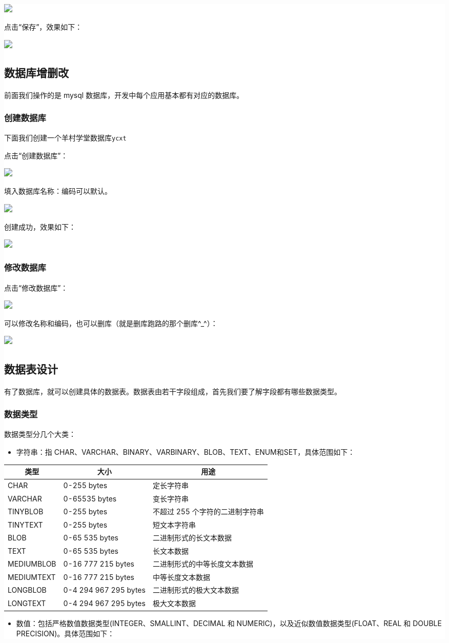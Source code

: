 ![](img\21\7.image)

点击“保存”，效果如下：

![](img\21\8.image)

## 数据库增删改

前面我们操作的是 mysql 数据库，开发中每个应用基本都有对应的数据库。

### 创建数据库

下面我们创建一个羊村学堂数据库`ycxt`

点击“创建数据库”：

![](img\21\9.image)

填入数据库名称：编码可以默认。

![](img\21\10.image)

创建成功，效果如下：

![](img\21\11.image)

### 修改数据库

点击“修改数据库”：

![](img\21\12.image)

可以修改名称和编码，也可以删库（就是删库跑路的那个删库^_^）：

![](img\21\13.image)

## 数据表设计

有了数据库，就可以创建具体的数据表。数据表由若干字段组成，首先我们要了解字段都有哪些数据类型。

### 数据类型

数据类型分几个大类：

  * 字符串：指 CHAR、VARCHAR、BINARY、VARBINARY、BLOB、TEXT、ENUM和SET，具体范围如下：

类型| 大小| 用途  
---|---|---  
CHAR| 0-255 bytes| 定长字符串  
VARCHAR| 0-65535 bytes| 变长字符串  
TINYBLOB| 0-255 bytes| 不超过 255 个字符的二进制字符串  
TINYTEXT| 0-255 bytes| 短文本字符串  
BLOB| 0-65 535 bytes| 二进制形式的长文本数据  
TEXT| 0-65 535 bytes| 长文本数据  
MEDIUMBLOB| 0-16 777 215 bytes| 二进制形式的中等长度文本数据  
MEDIUMTEXT| 0-16 777 215 bytes| 中等长度文本数据  
LONGBLOB| 0-4 294 967 295 bytes| 二进制形式的极大文本数据  
LONGTEXT| 0-4 294 967 295 bytes| 极大文本数据  
  * 数值：包括严格数值数据类型(INTEGER、SMALLINT、DECIMAL 和 NUMERIC)，以及近似数值数据类型(FLOAT、REAL 和 DOUBLE PRECISION)。具体范围如下：
